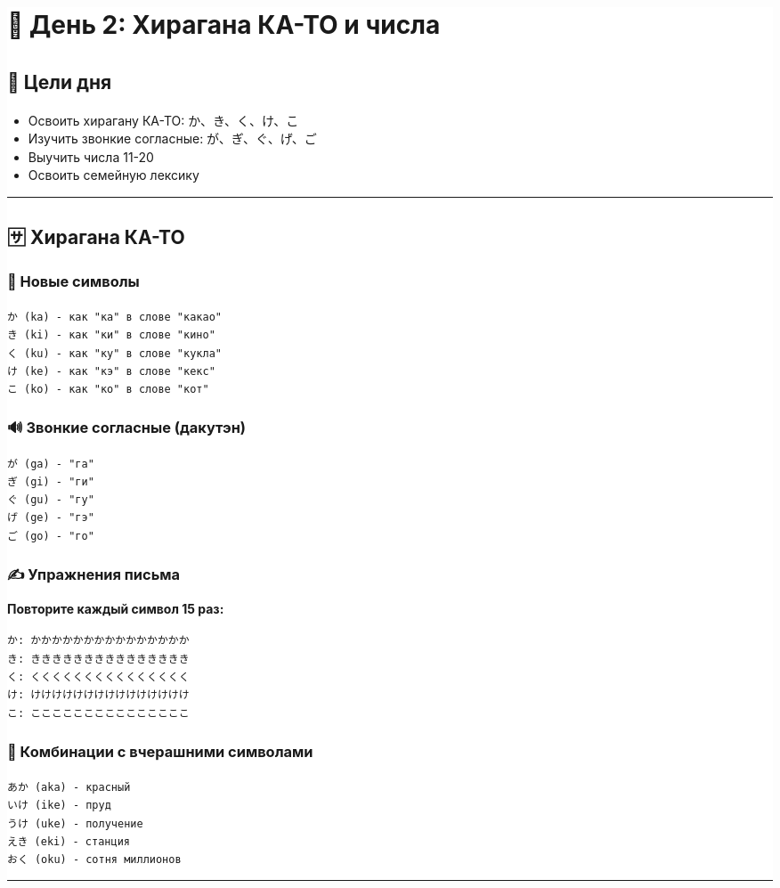 # 🌅 День 2: Хирагана КА-ТО и числа

## 📅 Цели дня
- Освоить хирагану КА-ТО: か、き、く、け、こ
- Изучить звонкие согласные: が、ぎ、ぐ、げ、ご
- Выучить числа 11-20
- Освоить семейную лексику

---

## 🈂️ Хирагана КА-ТО

### 📝 Новые символы
```
か (ka) - как "ка" в слове "какао"
き (ki) - как "ки" в слове "кино"
く (ku) - как "ку" в слове "кукла"
け (ke) - как "кэ" в слове "кекс"
こ (ko) - как "ко" в слове "кот"
```

### 🔊 Звонкие согласные (дакутэн)
```
が (ga) - "га" 
ぎ (gi) - "ги"
ぐ (gu) - "гу"
げ (ge) - "гэ"
ご (go) - "го"
```

### ✍️ Упражнения письма
**Повторите каждый символ 15 раз:**

```
か: かかかかかかかかかかかかかかか
き: ききききききききききききききき
く: くくくくくくくくくくくくくくく
け: けけけけけけけけけけけけけけけ
こ: こここここここここここここここ
```

### 🎯 Комбинации с вчерашними символами
```
あか (aka) - красный
いけ (ike) - пруд
うけ (uke) - получение
えき (eki) - станция
おく (oku) - сотня миллионов
```

---